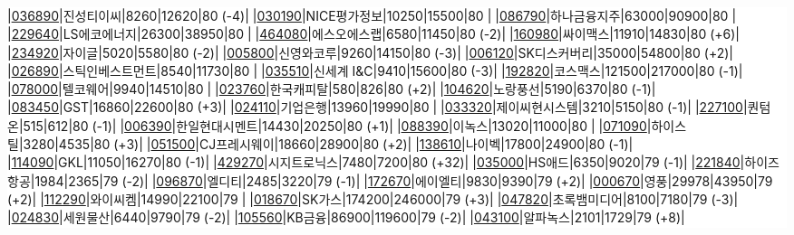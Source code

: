 |[036890](https://finance.daum.net/quotes/A036890)|진성티이씨|8260|12620|80 (-4)|
|[030190](https://finance.daum.net/quotes/A030190)|NICE평가정보|10250|15500|80 |
|[086790](https://finance.daum.net/quotes/A086790)|하나금융지주|63000|90900|80 |
|[229640](https://finance.daum.net/quotes/A229640)|LS에코에너지|26300|38950|80 |
|[464080](https://finance.daum.net/quotes/A464080)|에스오에스랩|6580|11450|80 (-2)|
|[160980](https://finance.daum.net/quotes/A160980)|싸이맥스|11910|14830|80 (+6)|
|[234920](https://finance.daum.net/quotes/A234920)|자이글|5020|5580|80 (-2)|
|[005800](https://finance.daum.net/quotes/A005800)|신영와코루|9260|14150|80 (-3)|
|[006120](https://finance.daum.net/quotes/A006120)|SK디스커버리|35000|54800|80 (+2)|
|[026890](https://finance.daum.net/quotes/A026890)|스틱인베스트먼트|8540|11730|80 |
|[035510](https://finance.daum.net/quotes/A035510)|신세계 I&C|9410|15600|80 (-3)|
|[192820](https://finance.daum.net/quotes/A192820)|코스맥스|121500|217000|80 (-1)|
|[078000](https://finance.daum.net/quotes/A078000)|텔코웨어|9940|14510|80 |
|[023760](https://finance.daum.net/quotes/A023760)|한국캐피탈|580|826|80 (+2)|
|[104620](https://finance.daum.net/quotes/A104620)|노랑풍선|5190|6370|80 (-1)|
|[083450](https://finance.daum.net/quotes/A083450)|GST|16860|22600|80 (+3)|
|[024110](https://finance.daum.net/quotes/A024110)|기업은행|13960|19990|80 |
|[033320](https://finance.daum.net/quotes/A033320)|제이씨현시스템|3210|5150|80 (-1)|
|[227100](https://finance.daum.net/quotes/A227100)|퀀텀온|515|612|80 (-1)|
|[006390](https://finance.daum.net/quotes/A006390)|한일현대시멘트|14430|20250|80 (+1)|
|[088390](https://finance.daum.net/quotes/A088390)|이녹스|13020|11000|80 |
|[071090](https://finance.daum.net/quotes/A071090)|하이스틸|3280|4535|80 (+3)|
|[051500](https://finance.daum.net/quotes/A051500)|CJ프레시웨이|18660|28900|80 (+2)|
|[138610](https://finance.daum.net/quotes/A138610)|나이벡|17800|24900|80 (-1)|
|[114090](https://finance.daum.net/quotes/A114090)|GKL|11050|16270|80 (-1)|
|[429270](https://finance.daum.net/quotes/A429270)|시지트로닉스|7480|7200|80 (+32)|
|[035000](https://finance.daum.net/quotes/A035000)|HS애드|6350|9020|79 (-1)|
|[221840](https://finance.daum.net/quotes/A221840)|하이즈항공|1984|2365|79 (-2)|
|[096870](https://finance.daum.net/quotes/A096870)|엘디티|2485|3220|79 (-1)|
|[172670](https://finance.daum.net/quotes/A172670)|에이엘티|9830|9390|79 (+2)|
|[000670](https://finance.daum.net/quotes/A000670)|영풍|29978|43950|79 (+2)|
|[112290](https://finance.daum.net/quotes/A112290)|와이씨켐|14990|22100|79 |
|[018670](https://finance.daum.net/quotes/A018670)|SK가스|174200|246000|79 (+3)|
|[047820](https://finance.daum.net/quotes/A047820)|초록뱀미디어|8100|7180|79 (-3)|
|[024830](https://finance.daum.net/quotes/A024830)|세원물산|6440|9790|79 (-2)|
|[105560](https://finance.daum.net/quotes/A105560)|KB금융|86900|119600|79 (-2)|
|[043100](https://finance.daum.net/quotes/A043100)|알파녹스|2101|1729|79 (+8)|